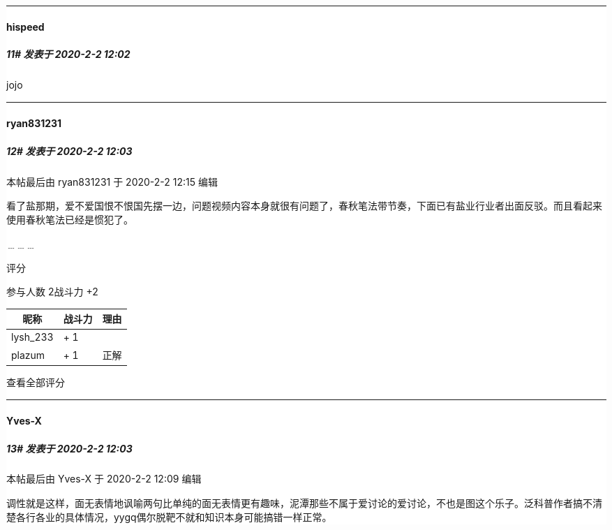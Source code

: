 



-----

####  hispeed  
##### 11#       发表于 2020-2-2 12:02




jojo







-----

####  ryan831231  
##### 12#       发表于 2020-2-2 12:03



 本帖最后由 ryan831231 于 2020-2-2 12:15 编辑 

看了盐那期，爱不爱国恨不恨国先摆一边，问题视频内容本身就很有问题了，春秋笔法带节奏，下面已有盐业行业者出面反驳。而且看起来使用春秋笔法已经是惯犯了。



﹍﹍﹍

评分





 参与人数 2战斗力 +2

|昵称|战斗力|理由|
|----|---|---|
| lysh_233| + 1||
| plazum| + 1|正解|



查看全部评分






-----

####  Yves-X  
##### 13#       发表于 2020-2-2 12:03



 本帖最后由 Yves-X 于 2020-2-2 12:09 编辑 

调性就是这样，面无表情地讽喻两句比单纯的面无表情更有趣味，泥潭那些不属于爱讨论的爱讨论，不也是图这个乐子。泛科普作者搞不清楚各行各业的具体情况，yygq偶尔脱靶不就和知识本身可能搞错一样正常。
